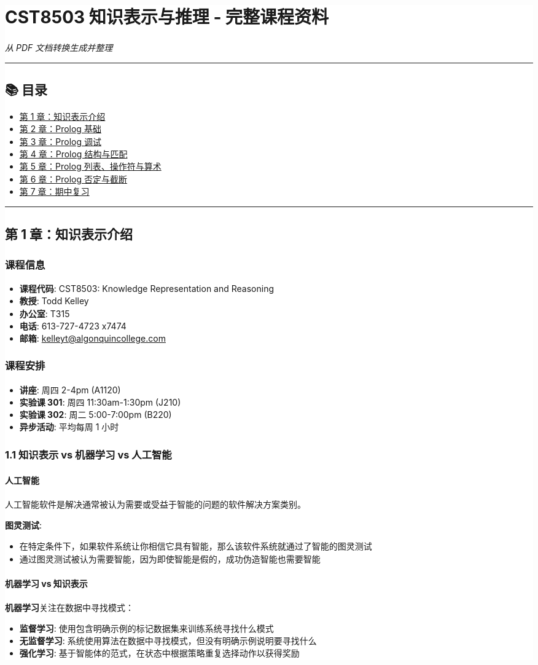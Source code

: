 # CST8503 知识表示与推理 - 完整课程资料

_从 PDF 文档转换生成并整理_

---

## 📚 目录

- [第 1 章：知识表示介绍](#第1章知识表示介绍)
- [第 2 章：Prolog 基础](#第2章prolog基础)
- [第 3 章：Prolog 调试](#第3章prolog调试)
- [第 4 章：Prolog 结构与匹配](#第4章prolog结构与匹配)
- [第 5 章：Prolog 列表、操作符与算术](#第5章prolog列表操作符与算术)
- [第 6 章：Prolog 否定与截断](#第6章prolog否定与截断)
- [第 7 章：期中复习](#第7章期中复习)

---

## 第 1 章：知识表示介绍

### 课程信息

- **课程代码**: CST8503: Knowledge Representation and Reasoning
- **教授**: Todd Kelley
- **办公室**: T315
- **电话**: 613-727-4723 x7474
- **邮箱**: kelleyt@algonquincollege.com

### 课程安排

- **讲座**: 周四 2-4pm (A1120)
- **实验课 301**: 周四 11:30am-1:30pm (J210)
- **实验课 302**: 周二 5:00-7:00pm (B220)
- **异步活动**: 平均每周 1 小时

### 1.1 知识表示 vs 机器学习 vs 人工智能

#### 人工智能

人工智能软件是解决通常被认为需要或受益于智能的问题的软件解决方案类别。

**图灵测试**:

- 在特定条件下，如果软件系统让你相信它具有智能，那么该软件系统就通过了智能的图灵测试
- 通过图灵测试被认为需要智能，因为即使智能是假的，成功伪造智能也需要智能

#### 机器学习 vs 知识表示

**机器学习**关注在数据中寻找模式：

- **监督学习**: 使用包含明确示例的标记数据集来训练系统寻找什么模式
- **无监督学习**: 系统使用算法在数据中寻找模式，但没有明确示例说明要寻找什么
- **强化学习**: 基于智能体的范式，在状态中根据策略重复选择动作以获得奖励
